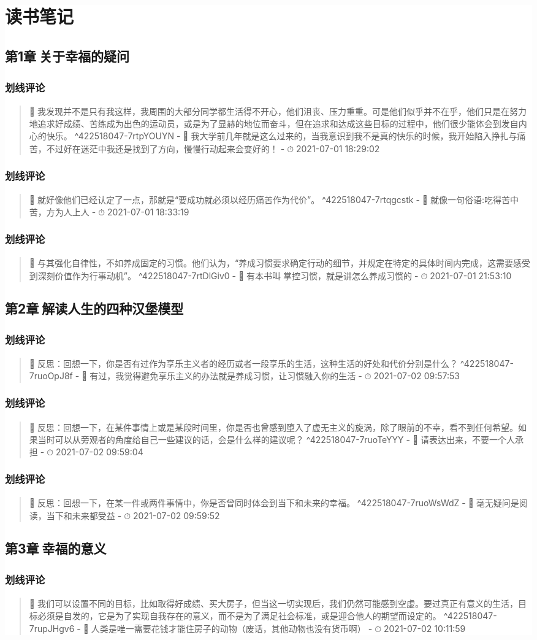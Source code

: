 # 读书笔记

## 第1章 关于幸福的疑问

### 划线评论
> 📌 我发现并不是只有我这样，我周围的大部分同学都生活得不开心，他们沮丧、压力重重。可是他们似乎并不在乎，他们只是在努力地追求好成绩、苦练成为出色的运动员，或是为了显赫的地位而奋斗，但在追求和达成这些目标的过程中，他们很少能体会到发自内心的快乐。  ^422518047-7rtpYOUYN
    - 💭 我大学前几年就是这么过来的，当我意识到我不是真的快乐的时候，我开始陷入挣扎与痛苦，不过好在迷茫中我还是找到了方向，慢慢行动起来会变好的！
    - ⏱ 2021-07-01 18:29:02

### 划线评论
> 📌 就好像他们已经认定了一点，那就是“要成功就必须以经历痛苦作为代价”。  ^422518047-7rtqgcstk
    - 💭 就像一句俗语:吃得苦中苦，方为人上人
    - ⏱ 2021-07-01 18:33:19

### 划线评论
> 📌 与其强化自律性，不如养成固定的习惯。他们认为，“养成习惯要求确定行动的细节，并规定在特定的具体时间内完成，这需要感受到深刻价值作为行事动机”。  ^422518047-7rtDlGiv0
    - 💭 有本书叫 掌控习惯，就是讲怎么养成习惯的
    - ⏱ 2021-07-01 21:53:10
   
## 第2章 解读人生的四种汉堡模型

### 划线评论
> 📌 反思：回想一下，你是否有过作为享乐主义者的经历或者一段享乐的生活，这种生活的好处和代价分别是什么？  ^422518047-7ruoOpJ8f
    - 💭 有过，我觉得避免享乐主义的办法就是养成习惯，让习惯融入你的生活
    - ⏱ 2021-07-02 09:57:53

### 划线评论
> 📌 反思：回想一下，在某件事情上或是某段时间里，你是否也曾感到堕入了虚无主义的旋涡，除了眼前的不幸，看不到任何希望。如果当时可以从旁观者的角度给自己一些建议的话，会是什么样的建议呢？  ^422518047-7ruoTeYYY
    - 💭 请表达出来，不要一个人承担
    - ⏱ 2021-07-02 09:59:04

### 划线评论
> 📌 反思：回想一下，在某一件或两件事情中，你是否曾同时体会到当下和未来的幸福。  ^422518047-7ruoWsWdZ
    - 💭 毫无疑问是阅读，当下和未来都受益
    - ⏱ 2021-07-02 09:59:52
   
## 第3章 幸福的意义

### 划线评论
> 📌 我们可以设置不同的目标，比如取得好成绩、买大房子，但当这一切实现后，我们仍然可能感到空虚。要过真正有意义的生活，目标必须是自发的，它是为了实现自我存在的意义，而不是为了满足社会标准，或是迎合他人的期望而设定的。  ^422518047-7rupJHgv6
    - 💭 人类是唯一需要花钱才能住房子的动物（废话，其他动物也没有货币啊）
    - ⏱ 2021-07-02 10:11:59

